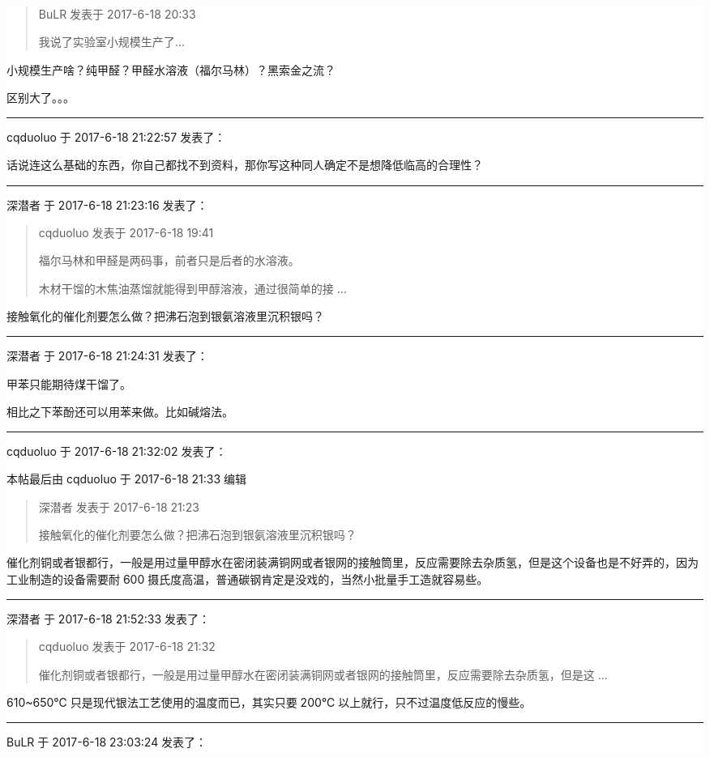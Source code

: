 > BuLR 发表于 2017-6-18 20:33
>
> 我说了实验室小规模生产了...

小规模生产啥？纯甲醛？甲醛水溶液（福尔马林）？黑索金之流？

区别大了。。。

---

cqduoluo 于 2017-6-18 21:22:57 发表了：

话说连这么基础的东西，你自己都找不到资料，那你写这种同人确定不是想降低临高的合理性？

---

深潜者 于 2017-6-18 21:23:16 发表了：

> cqduoluo 发表于 2017-6-18 19:41
>
> 福尔马林和甲醛是两码事，前者只是后者的水溶液。
>
> 木材干馏的木焦油蒸馏就能得到甲醇溶液，通过很简单的接 ...

接触氧化的催化剂要怎么做？把沸石泡到银氨溶液里沉积银吗？

---

深潜者 于 2017-6-18 21:24:31 发表了：

甲苯只能期待煤干馏了。

相比之下苯酚还可以用苯来做。比如碱熔法。

---

cqduoluo 于 2017-6-18 21:32:02 发表了：

本帖最后由 cqduoluo 于 2017-6-18 21:33 编辑

> 深潜者 发表于 2017-6-18 21:23
>
> 接触氧化的催化剂要怎么做？把沸石泡到银氨溶液里沉积银吗？

催化剂铜或者银都行，一般是用过量甲醇水在密闭装满铜网或者银网的接触筒里，反应需要除去杂质氢，但是这个设备也是不好弄的，因为工业制造的设备需要耐 600 摄氏度高温，普通碳钢肯定是没戏的，当然小批量手工造就容易些。

---

深潜者 于 2017-6-18 21:52:33 发表了：

> cqduoluo 发表于 2017-6-18 21:32
>
> 催化剂铜或者银都行，一般是用过量甲醇水在密闭装满铜网或者银网的接触筒里，反应需要除去杂质氢，但是这 ...

610~650℃ 只是现代银法工艺使用的温度而已，其实只要 200℃ 以上就行，只不过温度低反应的慢些。

---

BuLR 于 2017-6-18 23:03:24 发表了：
